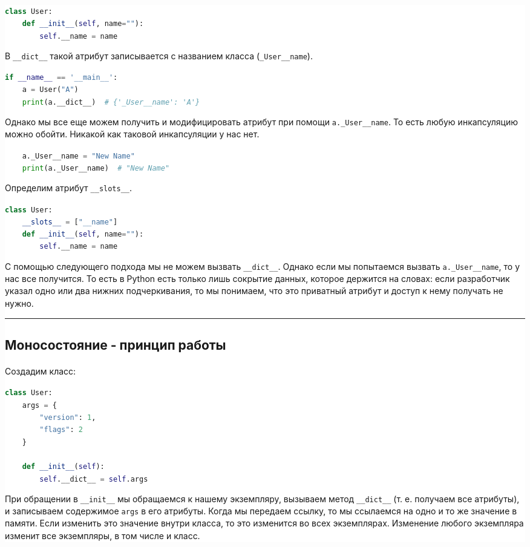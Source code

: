 ```python
class User:
    def __init__(self, name=""):
        self.__name = name
```

В `__dict__` такой атрибут записывается с названием класса (`_User__name`).

```python
if __name__ == '__main__':
    a = User("A")
    print(a.__dict__)  # {'_User__name': 'A'}
```

Однако мы все еще можем получить и модифицировать атрибут при помощи `a._User__name`. То есть любую инкапсуляцию можно обойти. Никакой как таковой инкапсуляции у нас нет.

```python
    a._User__name = "New Name"
    print(a._User__name)  # "New Name"
```

Определим атрибут `__slots__`.

```python
class User:
    __slots__ = ["__name"]
    def __init__(self, name=""):
        self.__name = name
```

С помощью следующего подхода мы не можем вызвать `__dict__`. Однако если мы попытаемся вызвать `a._User__name`, то у нас все получится. То есть в Python есть только лишь сокрытие данных, которое держится на словах: если разработчик указал одно или два нижних подчеркивания, то мы понимаем, что это приватный атрибут и доступ к нему получать не нужно.

---

## Моносостояние - принцип работы

Создадим класс:

```python
class User:
    args = {
        "version": 1,
        "flags": 2
    }

    def __init__(self):
        self.__dict__ = self.args
```

При обращении в `__init__` мы обращаемся к нашему экземпляру, вызываем метод `__dict__` (т. е. получаем все атрибуты), и записываем содержимое `args` в его атрибуты. Когда мы передаем ссылку, то мы ссылаемся на одно и то же значение в памяти. Если изменить это значение внутри класса, то это изменится во всех экземплярах. Изменение любого экземпляра изменит все экземпляры, в том числе и класс.
